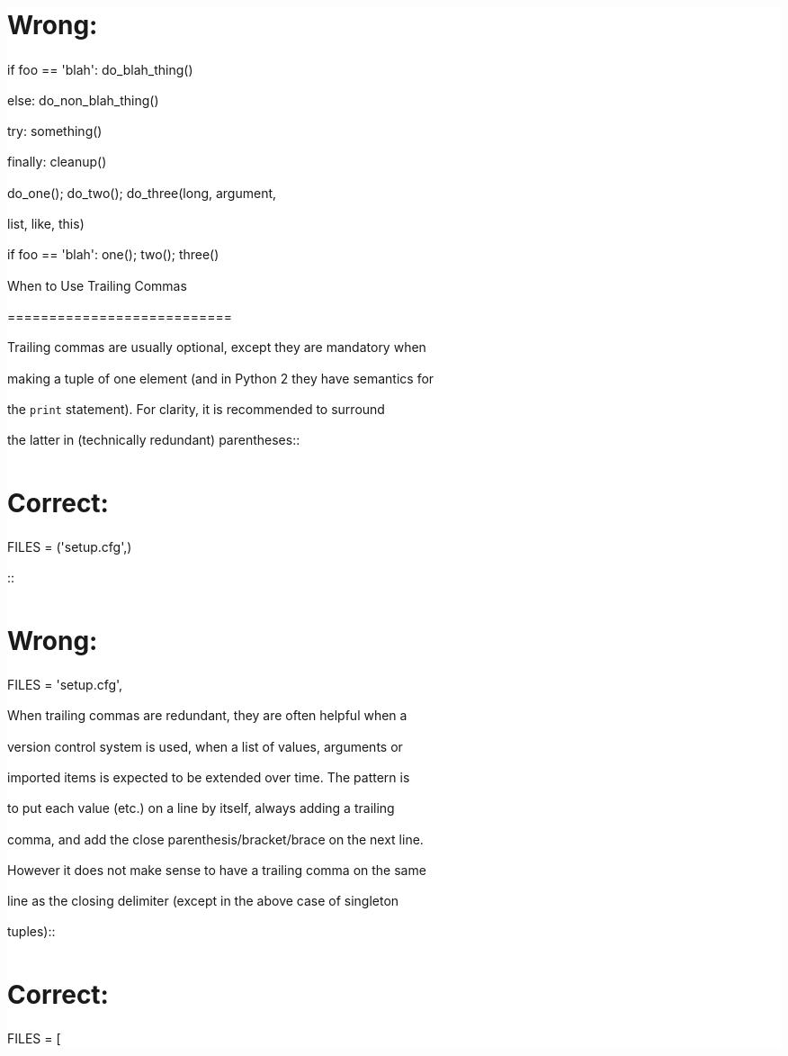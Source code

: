 # Wrong:

if foo == 'blah': do_blah_thing()

else: do_non_blah_thing()

try: something()

finally: cleanup()

do_one(); do_two(); do_three(long, argument,

list, like, this)

if foo == 'blah': one(); two(); three()

When to Use Trailing Commas

===========================

Trailing commas are usually optional, except they are mandatory when

making a tuple of one element (and in Python 2 they have semantics for

the ``print`` statement). For clarity, it is recommended to surround

the latter in (technically redundant) parentheses::

# Correct:

FILES = ('setup.cfg',)

::

# Wrong:

FILES = 'setup.cfg',

When trailing commas are redundant, they are often helpful when a

version control system is used, when a list of values, arguments or

imported items is expected to be extended over time. The pattern is

to put each value (etc.) on a line by itself, always adding a trailing

comma, and add the close parenthesis/bracket/brace on the next line.

However it does not make sense to have a trailing comma on the same

line as the closing delimiter (except in the above case of singleton

tuples)::

# Correct:

FILES = [
